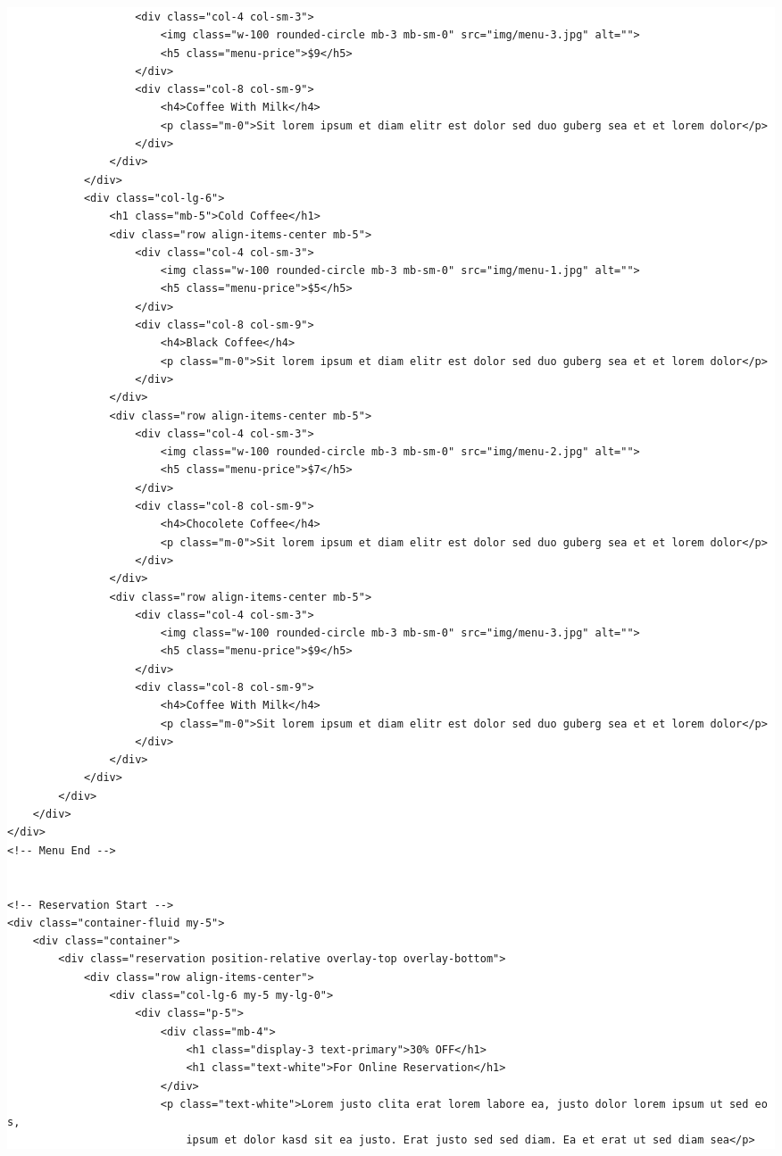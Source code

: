                         <div class="col-4 col-sm-3">
                            <img class="w-100 rounded-circle mb-3 mb-sm-0" src="img/menu-3.jpg" alt="">
                            <h5 class="menu-price">$9</h5>
                        </div>
                        <div class="col-8 col-sm-9">
                            <h4>Coffee With Milk</h4>
                            <p class="m-0">Sit lorem ipsum et diam elitr est dolor sed duo guberg sea et et lorem dolor</p>
                        </div>
                    </div>
                </div>
                <div class="col-lg-6">
                    <h1 class="mb-5">Cold Coffee</h1>
                    <div class="row align-items-center mb-5">
                        <div class="col-4 col-sm-3">
                            <img class="w-100 rounded-circle mb-3 mb-sm-0" src="img/menu-1.jpg" alt="">
                            <h5 class="menu-price">$5</h5>
                        </div>
                        <div class="col-8 col-sm-9">
                            <h4>Black Coffee</h4>
                            <p class="m-0">Sit lorem ipsum et diam elitr est dolor sed duo guberg sea et et lorem dolor</p>
                        </div>
                    </div>
                    <div class="row align-items-center mb-5">
                        <div class="col-4 col-sm-3">
                            <img class="w-100 rounded-circle mb-3 mb-sm-0" src="img/menu-2.jpg" alt="">
                            <h5 class="menu-price">$7</h5>
                        </div>
                        <div class="col-8 col-sm-9">
                            <h4>Chocolete Coffee</h4>
                            <p class="m-0">Sit lorem ipsum et diam elitr est dolor sed duo guberg sea et et lorem dolor</p>
                        </div>
                    </div>
                    <div class="row align-items-center mb-5">
                        <div class="col-4 col-sm-3">
                            <img class="w-100 rounded-circle mb-3 mb-sm-0" src="img/menu-3.jpg" alt="">
                            <h5 class="menu-price">$9</h5>
                        </div>
                        <div class="col-8 col-sm-9">
                            <h4>Coffee With Milk</h4>
                            <p class="m-0">Sit lorem ipsum et diam elitr est dolor sed duo guberg sea et et lorem dolor</p>
                        </div>
                    </div>
                </div>
            </div>
        </div>
    </div>
    <!-- Menu End -->


    <!-- Reservation Start -->
    <div class="container-fluid my-5">
        <div class="container">
            <div class="reservation position-relative overlay-top overlay-bottom">
                <div class="row align-items-center">
                    <div class="col-lg-6 my-5 my-lg-0">
                        <div class="p-5">
                            <div class="mb-4">
                                <h1 class="display-3 text-primary">30% OFF</h1>
                                <h1 class="text-white">For Online Reservation</h1>
                            </div>
                            <p class="text-white">Lorem justo clita erat lorem labore ea, justo dolor lorem ipsum ut sed eos,
                                ipsum et dolor kasd sit ea justo. Erat justo sed sed diam. Ea et erat ut sed diam sea</p>